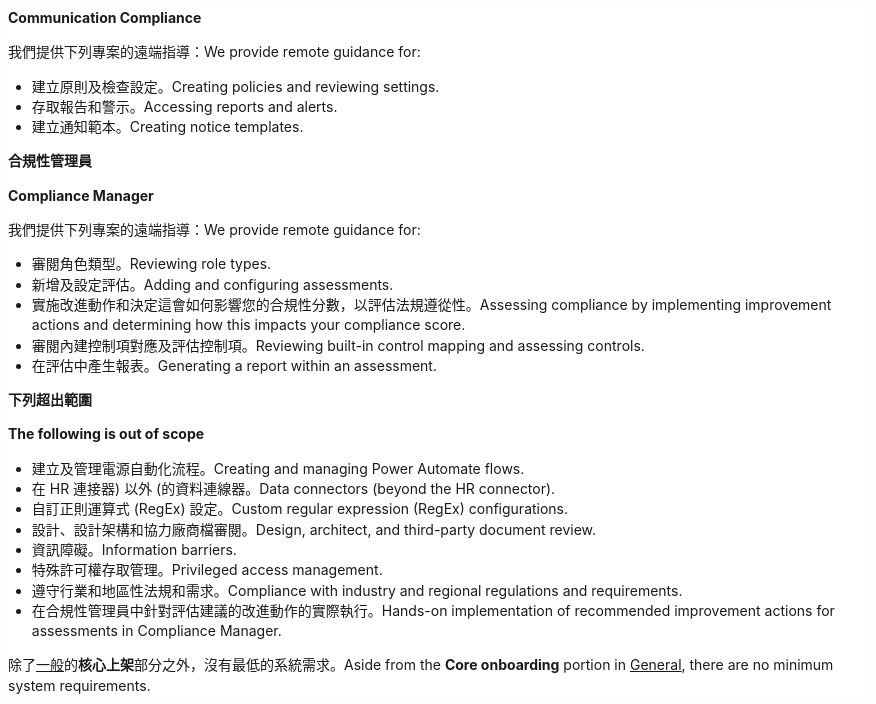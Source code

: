<strong> Communication Compliance </strong></span></span> 

<span data-ttu-id="2aac8-243">我們提供下列專案的遠端指導：</span><span class="sxs-lookup"><span data-stu-id="2aac8-243">We provide remote guidance for:</span></span> 
<ul>
<li> <span data-ttu-id="2aac8-244">建立原則及檢查設定。</span><span class="sxs-lookup"><span data-stu-id="2aac8-244">Creating policies and reviewing settings.</span></span></li>
<li> <span data-ttu-id="2aac8-245">存取報告和警示。</span><span class="sxs-lookup"><span data-stu-id="2aac8-245">Accessing reports and alerts.</span></span></li>
<li> <span data-ttu-id="2aac8-246">建立通知範本。</span><span class="sxs-lookup"><span data-stu-id="2aac8-246">Creating notice templates.</span></span></li>
</ul><span data-ttu-id="2aac8-247">

<strong> 合規性管理員</strong></span><span class="sxs-lookup"><span data-stu-id="2aac8-247">

<strong> Compliance Manager</strong></span></span>

<span data-ttu-id="2aac8-248">我們提供下列專案的遠端指導：</span><span class="sxs-lookup"><span data-stu-id="2aac8-248">We provide remote guidance for:</span></span>  

<ul> <li><span data-ttu-id="2aac8-249">審閱角色類型。</span><span class="sxs-lookup"><span data-stu-id="2aac8-249">Reviewing role types.</span></span>  </li>
<li> <span data-ttu-id="2aac8-250">新增及設定評估。</span><span class="sxs-lookup"><span data-stu-id="2aac8-250">Adding and configuring assessments.</span></span></li>
<li> <span data-ttu-id="2aac8-251">實施改進動作和決定這會如何影響您的合規性分數，以評估法規遵從性。</span><span class="sxs-lookup"><span data-stu-id="2aac8-251">Assessing compliance by implementing improvement actions and determining how this impacts your compliance score.</span></span></li>
<li> <span data-ttu-id="2aac8-252">審閱內建控制項對應及評估控制項。</span><span class="sxs-lookup"><span data-stu-id="2aac8-252">Reviewing built-in control mapping and assessing controls.</span></span></li>
<li> <span data-ttu-id="2aac8-253">在評估中產生報表。</span><span class="sxs-lookup"><span data-stu-id="2aac8-253">Generating a report within an assessment.</span></span></li>
</ul><span data-ttu-id="2aac8-254">

<strong>下列超出範圍 </strong> 
</span><span class="sxs-lookup"><span data-stu-id="2aac8-254">

<strong>The following is out of scope </strong> 
</span></span><ul>
<li> <span data-ttu-id="2aac8-255">建立及管理電源自動化流程。</span><span class="sxs-lookup"><span data-stu-id="2aac8-255">Creating and managing Power Automate flows.</span></span></li>
<li> <span data-ttu-id="2aac8-256">在 HR 連接器) 以外 (的資料連線器。</span><span class="sxs-lookup"><span data-stu-id="2aac8-256">Data connectors (beyond the HR connector).</span></span> </li>
<li> <span data-ttu-id="2aac8-257">自訂正則運算式 (RegEx) 設定。</span><span class="sxs-lookup"><span data-stu-id="2aac8-257">Custom regular expression (RegEx) configurations.</span></span></li>
<li> <span data-ttu-id="2aac8-258">設計、設計架構和協力廠商檔審閱。</span><span class="sxs-lookup"><span data-stu-id="2aac8-258">Design, architect, and third-party document review.</span></span></li>
<li> <span data-ttu-id="2aac8-259">資訊障礙。</span><span class="sxs-lookup"><span data-stu-id="2aac8-259">Information barriers.</span></span></li>
<li> <span data-ttu-id="2aac8-260">特殊許可權存取管理。</span><span class="sxs-lookup"><span data-stu-id="2aac8-260">Privileged access management.</span></span></li>
<li> <span data-ttu-id="2aac8-261">遵守行業和地區性法規和需求。</span><span class="sxs-lookup"><span data-stu-id="2aac8-261">Compliance with industry and regional regulations and requirements.</span></span></li>
<li> <span data-ttu-id="2aac8-262">在合規性管理員中針對評估建議的改進動作的實際執行。</span><span class="sxs-lookup"><span data-stu-id="2aac8-262">Hands-on implementation of recommended improvement actions for assessments in Compliance Manager.</span></span></li>
</ul></td>
<td><span data-ttu-id="2aac8-263">除了<a href="#general">一般</a>的<strong>核心上架</strong>部分之外，沒有最低的系統需求。</span><span class="sxs-lookup"><span data-stu-id="2aac8-263">Aside from the <strong>Core onboarding</strong> portion in <a href="#general">General</a>, there are no minimum system requirements.</span></span></td>
</tr>
</td>
</tr>
